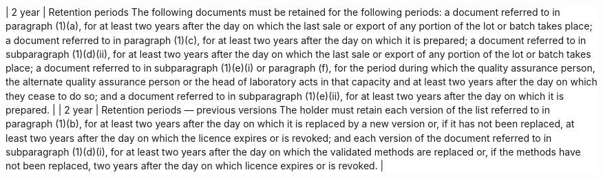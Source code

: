 | 2 year     | Retention periods The following documents must be retained for the following periods: a document referred to in paragraph (1)(a), for at least two years after the day on which the last sale or export of any portion of the lot or batch takes place; a document referred to in paragraph (1)(c), for at least two years after the day on which it is prepared; a document referred to in subparagraph (1)(d)(ii), for at least two years after the day on which the last sale or export of any portion of the lot or batch takes place; a document referred to in subparagraph (1)(e)(i) or paragraph (f), for the period during which the quality assurance person, the alternate quality assurance person or the head of laboratory acts in that capacity and at least two years after the day on which they cease to do so; and a document referred to in subparagraph (1)(e)(ii), for at least two years after the day on which it is prepared.                                                                                                                                                                                                                                                                                                                                                                                                                                                                                                                                                                                                                                                                                                                                                                                                                                                                                                                                                                                                                                                                                                                     |
| 2 year     | Retention periods — previous versions The holder must retain each version of the list referred to in paragraph (1)(b), for at least two years after the day on which it is replaced by a new version or, if it has not been replaced, at least two years after the day on which the licence expires or is revoked; and each version of the document referred to in subparagraph (1)(d)(i), for at least two years after the day on which the validated methods are replaced or, if the methods have not been replaced, two years after the day on which licence expires or is revoked.                                                                                                                                                                                                                                                                                                                                                                                                                                                                                                                                                                                                                                                                                                                                                                                                                                                                                                                                                                                                                                                                                                                                                                                                                                                                                                                                                                                                                                                                                     |